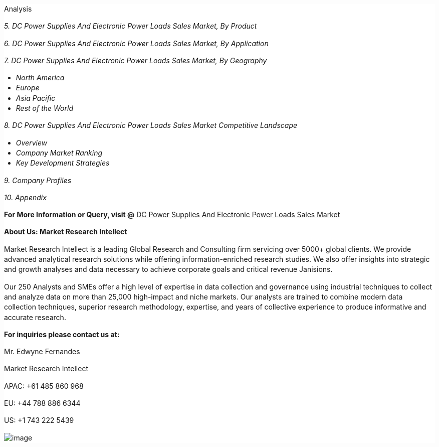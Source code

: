 Analysis</span></em></li></ul><p><em><span class="font-[700]">5. DC Power Supplies And Electronic Power Loads Sales Market, By Product</span></em></p><p><em><span class="font-[700]">6. DC Power Supplies And Electronic Power Loads Sales Market, By Application</span></em></p><p><em><span class="font-[700]">7. DC Power Supplies And Electronic Power Loads Sales Market, By Geography</span></em></p><ul><li><em><span class="">North America</span></em></li><li><em><span class="">Europe</span></em></li><li><em><span class="">Asia Pacific</span></em></li><li><em><span class="">Rest of the World</span></em></li></ul><p><em><span class="font-[700]">8. DC Power Supplies And Electronic Power Loads Sales Market Competitive Landscape</span></em></p><ul><li><em><span class="">Overview</span></em></li><li><em><span class="">Company Market Ranking</span></em></li><li><em><span class="">Key Development Strategies</span></em></li></ul><p><em><span class="font-[700]">9. Company Profiles</span></em></p><p><em><span class="font-[700]">10. Appendix</span></em></p><p><span class="font-[700]"><strong>For More Information or Query, visit&nbsp;@</strong>&nbsp;</span><span class="font-[700]"><a href="https://www.marketresearchintellect.com/product/global-dc-power-supplies-and-electronic-power-loads-sales-market/?utm_source=Linkedin&utm_medium=824" target="_blank" data-tracking-control-name="article-ssr-frontend-pulse_little-text-block" data-tracking-will-navigate="" data-test-link="">DC Power Supplies And Electronic Power Loads Sales Market</a></span></p><p><strong><span class="font-[700]">About Us: Market Research Intellect</span></strong></p><p><span class="">Market Research Intellect is a leading Global Research and Consulting firm servicing over 5000+ global clients. We provide advanced analytical research solutions while offering information-enriched research studies.&nbsp;</span>We also offer insights into strategic and growth analyses and data necessary to achieve corporate goals and critical revenue Janisions.</p><p><span class="">Our 250 Analysts and SMEs offer a high level of expertise in data collection and governance using industrial techniques to collect and analyze data on more than 25,000 high-impact and niche markets. Our analysts are trained to combine modern data collection techniques, superior research methodology, expertise, and years of collective experience to produce informative and accurate research.</span></p><p><strong>For inquiries please contact us at:</strong></p><p>Mr. Edwyne Fernandes</p><p>Market Research Intellect</p><p>APAC: +61 485 860 968</p><p>EU: +44 788 886 6344</p><p>US: +1 743 222 5439</p>
![image](https://github.com/user-attachments/assets/a8509322-4697-46db-a681-2122e758c55d)
